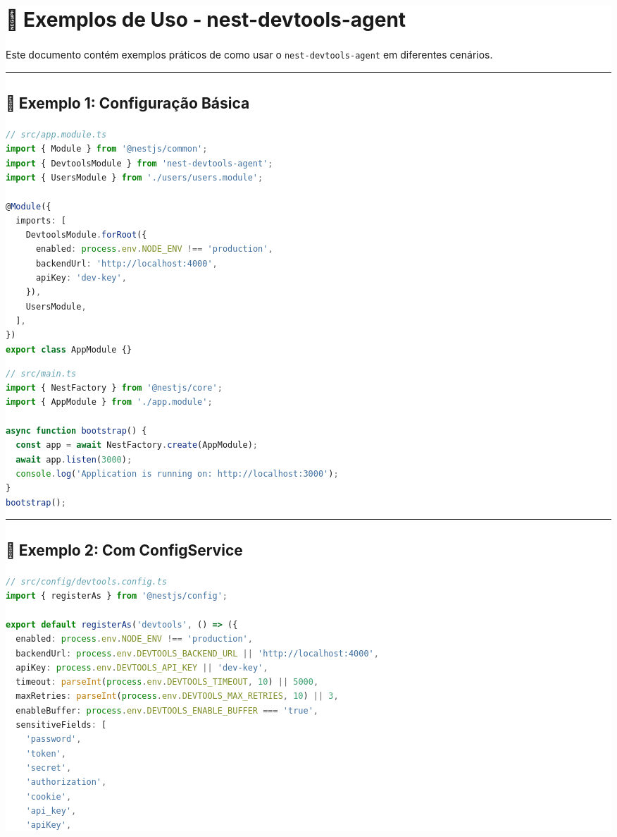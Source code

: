 # 📖 Exemplos de Uso - nest-devtools-agent

Este documento contém exemplos práticos de como usar o `nest-devtools-agent` em diferentes cenários.

---

## 📌 Exemplo 1: Configuração Básica

```typescript
// src/app.module.ts
import { Module } from '@nestjs/common';
import { DevtoolsModule } from 'nest-devtools-agent';
import { UsersModule } from './users/users.module';

@Module({
  imports: [
    DevtoolsModule.forRoot({
      enabled: process.env.NODE_ENV !== 'production',
      backendUrl: 'http://localhost:4000',
      apiKey: 'dev-key',
    }),
    UsersModule,
  ],
})
export class AppModule {}
```

```typescript
// src/main.ts
import { NestFactory } from '@nestjs/core';
import { AppModule } from './app.module';

async function bootstrap() {
  const app = await NestFactory.create(AppModule);
  await app.listen(3000);
  console.log('Application is running on: http://localhost:3000');
}
bootstrap();
```

---

## 📌 Exemplo 2: Com ConfigService

```typescript
// src/config/devtools.config.ts
import { registerAs } from '@nestjs/config';

export default registerAs('devtools', () => ({
  enabled: process.env.NODE_ENV !== 'production',
  backendUrl: process.env.DEVTOOLS_BACKEND_URL || 'http://localhost:4000',
  apiKey: process.env.DEVTOOLS_API_KEY || 'dev-key',
  timeout: parseInt(process.env.DEVTOOLS_TIMEOUT, 10) || 5000,
  maxRetries: parseInt(process.env.DEVTOOLS_MAX_RETRIES, 10) || 3,
  enableBuffer: process.env.DEVTOOLS_ENABLE_BUFFER === 'true',
  sensitiveFields: [
    'password',
    'token',
    'secret',
    'authorization',
    'cookie',
    'api_key',
    'apiKey',
```